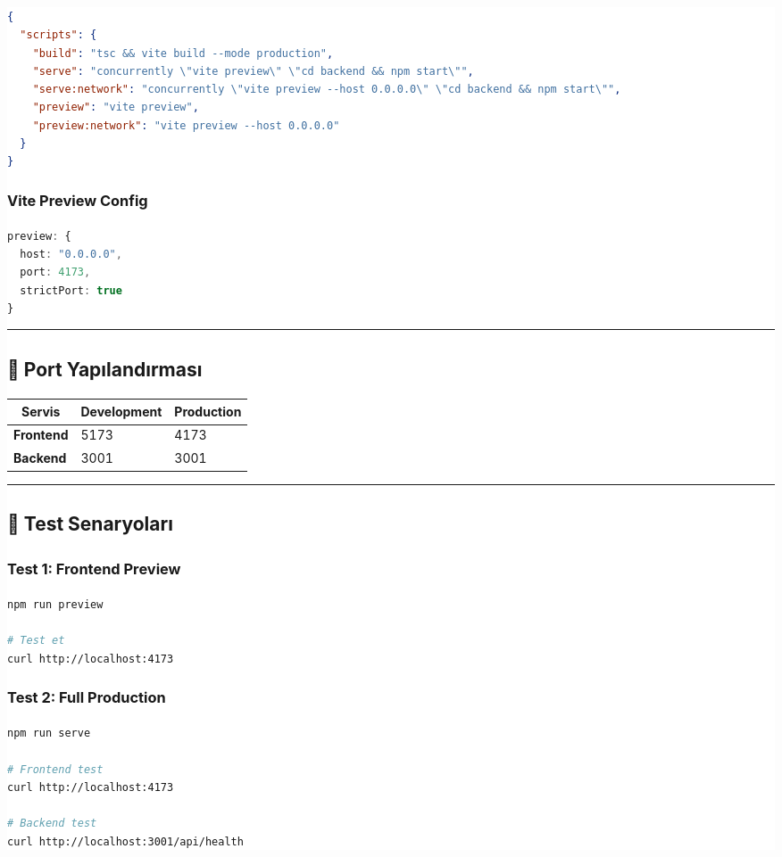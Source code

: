 ```json
{
  "scripts": {
    "build": "tsc && vite build --mode production",
    "serve": "concurrently \"vite preview\" \"cd backend && npm start\"",
    "serve:network": "concurrently \"vite preview --host 0.0.0.0\" \"cd backend && npm start\"",
    "preview": "vite preview",
    "preview:network": "vite preview --host 0.0.0.0"
  }
}
```

### Vite Preview Config

```typescript
preview: {
  host: "0.0.0.0",
  port: 4173,
  strictPort: true
}
```

---

## 🔌 Port Yapılandırması

| Servis       | Development | Production |
| ------------ | ----------- | ---------- |
| **Frontend** | 5173        | 4173       |
| **Backend**  | 3001        | 3001       |

---

## 🧪 Test Senaryoları

### Test 1: Frontend Preview

```bash
npm run preview

# Test et
curl http://localhost:4173
```

### Test 2: Full Production

```bash
npm run serve

# Frontend test
curl http://localhost:4173

# Backend test
curl http://localhost:3001/api/health
```
